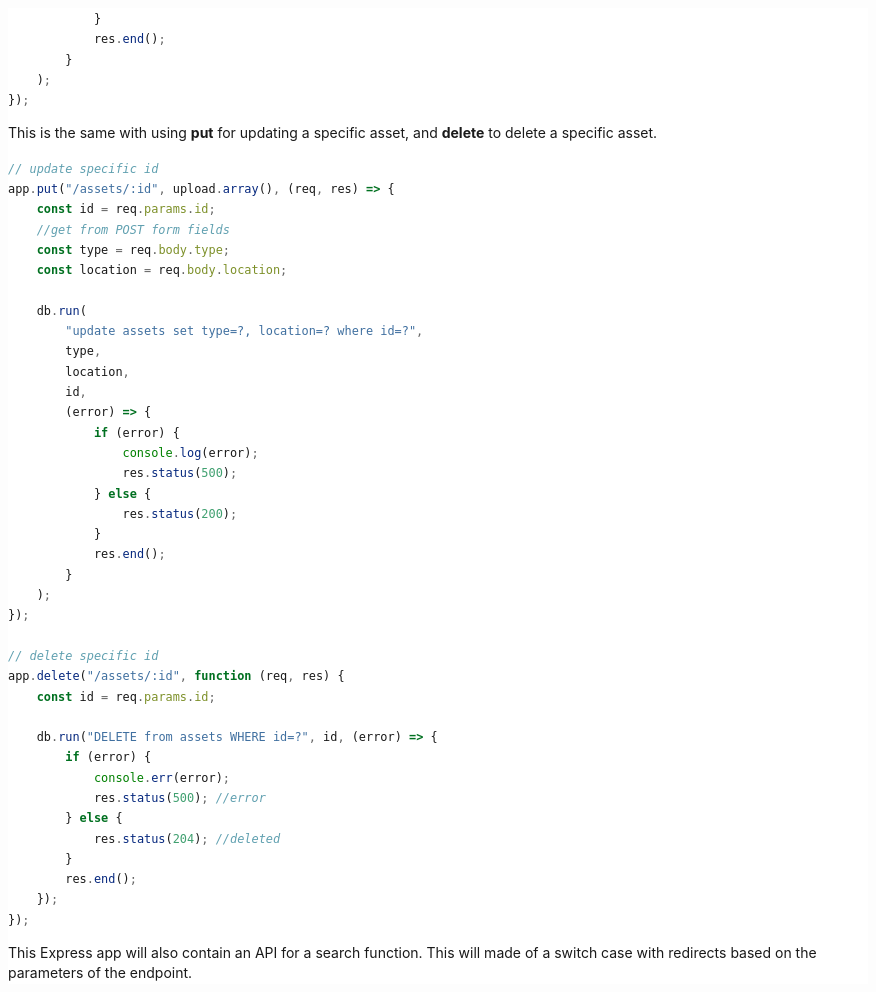 ```jsx
            }
            res.end();
        }
    );
});
```

This is the same with using **put** for updating a specific asset, and **delete** to delete a specific asset.

```jsx
// update specific id
app.put("/assets/:id", upload.array(), (req, res) => {
    const id = req.params.id;
    //get from POST form fields
    const type = req.body.type;
    const location = req.body.location;

    db.run(
        "update assets set type=?, location=? where id=?",
        type,
        location,
        id,
        (error) => {
            if (error) {
                console.log(error);
                res.status(500);
            } else {
                res.status(200);
            }
            res.end();
        }
    );
});

// delete specific id
app.delete("/assets/:id", function (req, res) {
    const id = req.params.id;

    db.run("DELETE from assets WHERE id=?", id, (error) => {
        if (error) {
            console.err(error);
            res.status(500); //error
        } else {
            res.status(204); //deleted
        }
        res.end();
    });
});
```

This Express app will also contain an API for a search function. This will made of a switch case with redirects based on the parameters of the endpoint.
